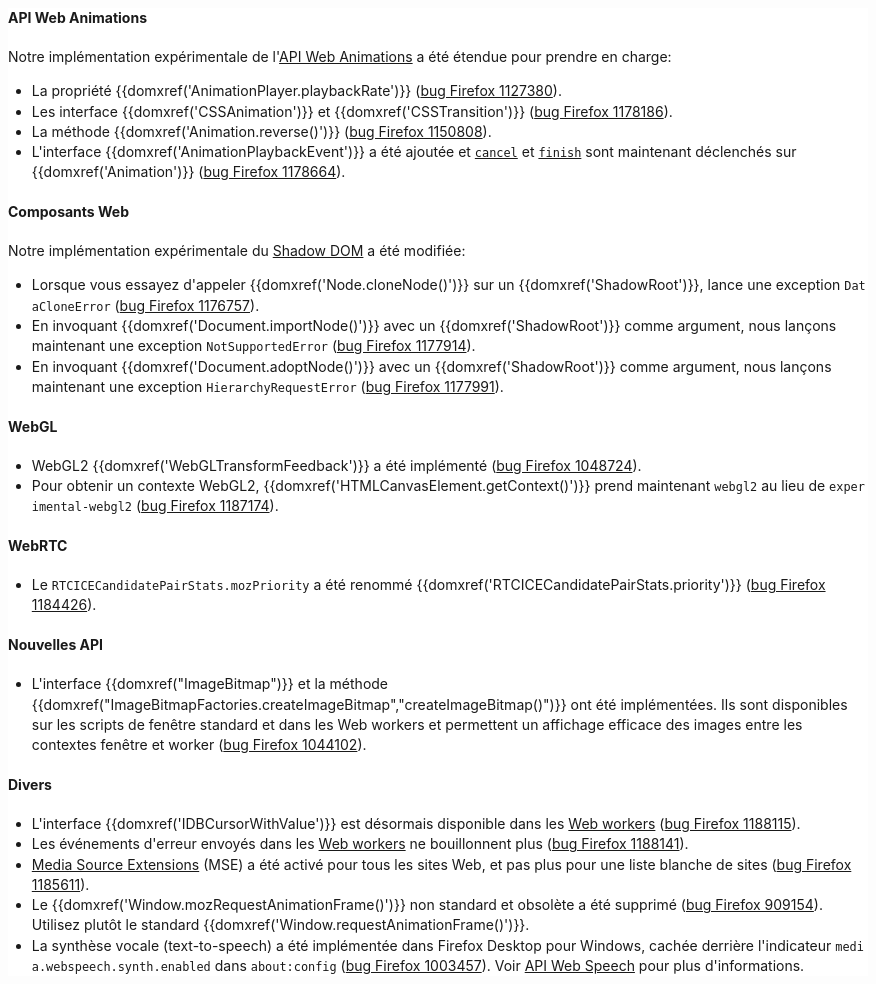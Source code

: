 #### API Web Animations

Notre implémentation expérimentale de l'[API Web Animations](/fr/docs/Web/API/Web_Animations_API) a été étendue pour prendre en charge:

- La propriété {{domxref('AnimationPlayer.playbackRate')}} ([bug Firefox 1127380](https://bugzil.la/1127380)).
- Les interface {{domxref('CSSAnimation')}} et {{domxref('CSSTransition')}} ([bug Firefox 1178186](https://bugzil.la/1178186)).
- La méthode {{domxref('Animation.reverse()')}} ([bug Firefox 1150808](https://bugzil.la/1150808)).
- L'interface {{domxref('AnimationPlaybackEvent')}} a été ajoutée et [`cancel`](/fr/docs/Web/API/Animation/cancel_event) et [`finish`](/fr/docs/Web/API/Animation/finish_event) sont maintenant déclenchés sur {{domxref('Animation')}} ([bug Firefox 1178664](https://bugzil.la/1178664)).

#### Composants Web

Notre implémentation expérimentale du [Shadow DOM](/fr/docs/Web/Web_Components/Shadow_DOM) a été modifiée:

- Lorsque vous essayez d'appeler {{domxref('Node.cloneNode()')}} sur un {{domxref('ShadowRoot')}}, lance une exception `DataCloneError` ([bug Firefox 1176757](https://bugzil.la/1176757)).
- En invoquant {{domxref('Document.importNode()')}} avec un {{domxref('ShadowRoot')}} comme argument, nous lançons maintenant une exception `NotSupportedError` ([bug Firefox 1177914](https://bugzil.la/1177914)).
- En invoquant {{domxref('Document.adoptNode()')}} avec un {{domxref('ShadowRoot')}} comme argument, nous lançons maintenant une exception `HierarchyRequestError` ([bug Firefox 1177991](https://bugzil.la/1177991)).

#### WebGL

- WebGL2 {{domxref('WebGLTransformFeedback')}} a été implémenté ([bug Firefox 1048724](https://bugzil.la/1048724)).
- Pour obtenir un contexte WebGL2, {{domxref('HTMLCanvasElement.getContext()')}} prend maintenant `webgl2` au lieu de `experimental-webgl2` ([bug Firefox 1187174](https://bugzil.la/1187174)).

#### WebRTC

- Le `RTCICECandidatePairStats.mozPriority` a été renommé {{domxref('RTCICECandidatePairStats.priority')}} ([bug Firefox 1184426](https://bugzil.la/1184426)).

#### Nouvelles API

- L'interface {{domxref("ImageBitmap")}} et la méthode {{domxref("ImageBitmapFactories.createImageBitmap","createImageBitmap()")}} ont été implémentées. Ils sont disponibles sur les scripts de fenêtre standard et dans les Web workers et permettent un affichage efficace des images entre les contextes fenêtre et worker ([bug Firefox 1044102](https://bugzil.la/1044102)).

#### Divers

- L'interface {{domxref('IDBCursorWithValue')}} est désormais disponible dans les [Web workers](/fr/docs/Web/API/Web_Workers_API) ([bug Firefox 1188115](https://bugzil.la/1188115)).
- Les événements d'erreur envoyés dans les [Web workers](/fr/docs/Web/API/Web_Workers_API) ne bouillonnent plus ([bug Firefox 1188141](https://bugzil.la/1188141)).
- [Media Source Extensions](/fr/docs/Web/API/Media_Source_Extensions_API) (MSE) a été activé pour tous les sites Web, et pas plus pour une liste blanche de sites ([bug Firefox 1185611](https://bugzil.la/1185611)).
- Le {{domxref('Window.mozRequestAnimationFrame()')}} non standard et obsolète a été supprimé ([bug Firefox 909154](https://bugzil.la/909154)). Utilisez plutôt le standard {{domxref('Window.requestAnimationFrame()')}}.
- La synthèse vocale (text-to-speech) a été implémentée dans Firefox Desktop pour Windows, cachée derrière l'indicateur `media.webspeech.synth.enabled` dans `about:config` ([bug Firefox 1003457](https://bugzil.la/1003457)). Voir [API Web Speech](/fr/docs/Web/API/Web_Speech_API) pour plus d'informations.
